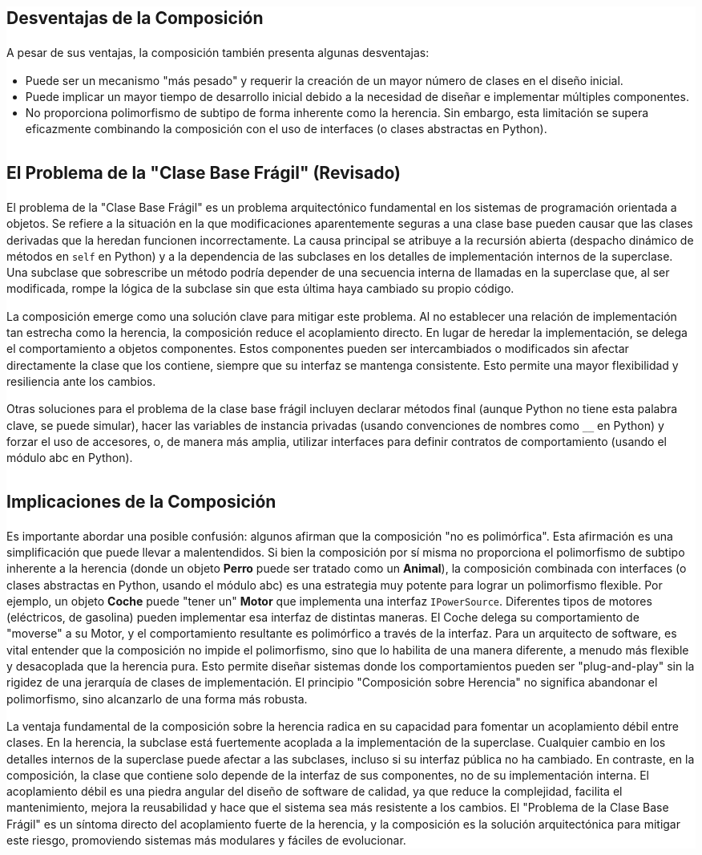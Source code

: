 ## Desventajas de la Composición
A pesar de sus ventajas, la composición también presenta algunas desventajas:

- Puede ser un mecanismo "más pesado" y requerir la creación de un mayor número de clases en el diseño inicial.   
- Puede implicar un mayor tiempo de desarrollo inicial debido a la necesidad de diseñar e implementar múltiples componentes.   
- No proporciona polimorfismo de subtipo de forma inherente como la herencia. Sin embargo, esta limitación se supera eficazmente combinando la composición con el uso de interfaces (o clases abstractas en Python).   

## El Problema de la "Clase Base Frágil" (Revisado)
El problema de la "Clase Base Frágil" es un problema arquitectónico fundamental en los sistemas de programación orientada a objetos. Se refiere a la situación en la que modificaciones aparentemente seguras a una clase base pueden causar que las clases derivadas que la heredan funcionen incorrectamente. La causa principal se atribuye a la recursión abierta (despacho dinámico de métodos en `self` en Python) y a la dependencia de las subclases en los detalles de implementación internos de la superclase. Una subclase que sobrescribe un método podría depender de una secuencia interna de llamadas en la superclase que, al ser modificada, rompe la lógica de la subclase sin que esta última haya cambiado su propio código.   

La composición emerge como una solución clave para mitigar este problema. Al no establecer una relación de implementación tan estrecha como la herencia, la composición reduce el acoplamiento directo. En lugar de heredar la implementación, se delega el comportamiento a objetos componentes. Estos componentes pueden ser intercambiados o modificados sin afectar directamente la clase que los contiene, siempre que su interfaz se mantenga consistente. Esto permite una mayor flexibilidad y resiliencia ante los cambios.   

Otras soluciones para el problema de la clase base frágil incluyen declarar métodos final (aunque Python no tiene esta palabra clave, se puede simular), hacer las variables de instancia privadas (usando convenciones de nombres como `__` en Python) y forzar el uso de accesores, o, de manera más amplia, utilizar interfaces para definir contratos de comportamiento (usando el módulo abc en Python).   

## Implicaciones de la Composición
Es importante abordar una posible confusión: algunos afirman que la composición "no es polimórfica". Esta afirmación es una simplificación que puede llevar a malentendidos. Si bien la composición por sí misma no proporciona el polimorfismo de subtipo inherente a la herencia (donde un objeto **Perro** puede ser tratado como un **Animal**), la composición combinada con interfaces (o clases abstractas en Python, usando el módulo abc) es una estrategia muy potente para lograr un polimorfismo flexible. Por ejemplo, un objeto **Coche** puede "tener un" **Motor** que implementa una interfaz `IPowerSource`. Diferentes tipos de motores (eléctricos, de gasolina) pueden implementar esa interfaz de distintas maneras. El Coche delega su comportamiento de "moverse" a su Motor, y el comportamiento resultante es polimórfico a través de la interfaz. Para un arquitecto de software, es vital entender que la composición no impide el polimorfismo, sino que lo habilita de una manera diferente, a menudo más flexible y desacoplada que la herencia pura. Esto permite diseñar sistemas donde los comportamientos pueden ser "plug-and-play" sin la rigidez de una jerarquía de clases de implementación. El principio "Composición sobre Herencia" no significa abandonar el polimorfismo, sino alcanzarlo de una forma más robusta.

La ventaja fundamental de la composición sobre la herencia radica en su capacidad para fomentar un acoplamiento débil entre clases. En la herencia, la subclase está fuertemente acoplada a la implementación de la superclase. Cualquier cambio en los detalles internos de la superclase puede afectar a las subclases, incluso si su interfaz pública no ha cambiado. En contraste, en la composición, la clase que contiene solo depende de la interfaz de sus componentes, no de su implementación interna. El acoplamiento débil es una piedra angular del diseño de software de calidad, ya que reduce la complejidad, facilita el mantenimiento, mejora la reusabilidad y hace que el sistema sea más resistente a los cambios. El "Problema de la Clase Base Frágil" es un síntoma directo del acoplamiento fuerte de la herencia, y la composición es la solución arquitectónica para mitigar este riesgo, promoviendo sistemas más modulares y fáciles de evolucionar.
